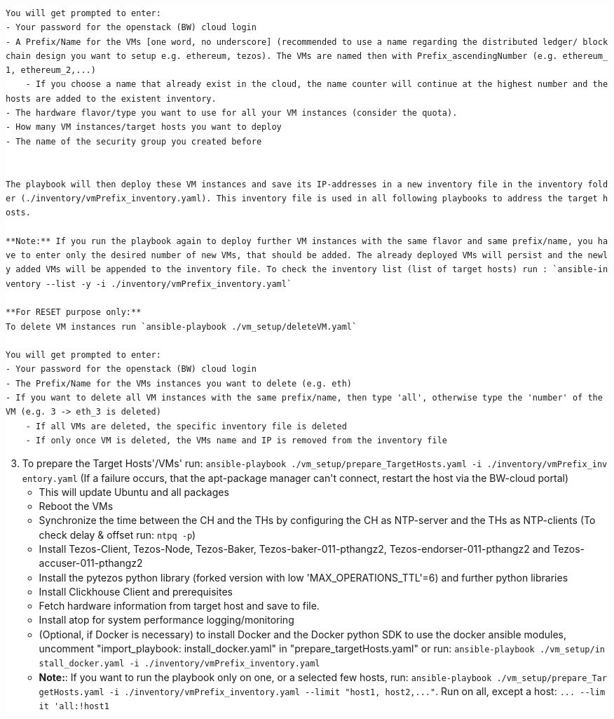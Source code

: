     You will get prompted to enter:
    - Your password for the openstack (BW) cloud login    
    - A Prefix/Name for the VMs [one word, no underscore] (recommended to use a name regarding the distributed ledger/ blockchain design you want to setup e.g. ethereum, tezos). The VMs are named then with Prefix_ascendingNumber (e.g. ethereum_1, ethereum_2,...)
        - If you choose a name that already exist in the cloud, the name counter will continue at the highest number and the hosts are added to the existent inventory. 
    - The hardware flavor/type you want to use for all your VM instances (consider the quota).
    - How many VM instances/target hosts you want to deploy
    - The name of the security group you created before

      
    The playbook will then deploy these VM instances and save its IP-addresses in a new inventory file in the inventory folder (./inventory/vmPrefix_inventory.yaml). This inventory file is used in all following playbooks to address the target hosts.
    
    **Note:** If you run the playbook again to deploy further VM instances with the same flavor and same prefix/name, you have to enter only the desired number of new VMs, that should be added. The already deployed VMs will persist and the newly added VMs will be appended to the inventory file. To check the inventory list (list of target hosts) run : `ansible-inventory --list -y -i ./inventory/vmPrefix_inventory.yaml`

    **For RESET purpose only:**
    To delete VM instances run `ansible-playbook ./vm_setup/deleteVM.yaml`
    
    You will get prompted to enter:
    - Your password for the openstack (BW) cloud login
    - The Prefix/Name for the VMs instances you want to delete (e.g. eth)
    - If you want to delete all VM instances with the same prefix/name, then type 'all', otherwise type the 'number' of the VM (e.g. 3 -> eth_3 is deleted)
        - If all VMs are deleted, the specific inventory file is deleted
        - If only once VM is deleted, the VMs name and IP is removed from the inventory file

3. To prepare the Target Hosts'/VMs' run: `ansible-playbook ./vm_setup/prepare_TargetHosts.yaml -i ./inventory/vmPrefix_inventory.yaml` (If a failure occurs, that the apt-package manager can't connect, restart the host via the BW-cloud portal)
    - This will update Ubuntu and all packages
    - Reboot the VMs
    - Synchronize the time between the CH and the THs by configuring the CH as NTP-server and the THs as NTP-clients (To check delay & offset run: `ntpq -p`)
    - Install Tezos-Client, Tezos-Node, Tezos-Baker, Tezos-baker-011-pthangz2, Tezos-endorser-011-pthangz2 and Tezos-accuser-011-pthangz2
    - Install the pytezos python library (forked version with low 'MAX_OPERATIONS_TTL'=6) and further python libraries
    - Install Clickhouse Client and prerequisites
    - Fetch hardware information from target host and save to file.
    - Install atop for system performance logging/monitoring
    - (Optional, if Docker is necessary) to install Docker and the Docker python SDK to use the docker ansible modules, uncomment "import_playbook: install_docker.yaml" in "prepare_targetHosts.yaml" or run: `ansible-playbook ./vm_setup/install_docker.yaml -i ./inventory/vmPrefix_inventory.yaml`
    - **Note:**: If you want to run the playbook only on one, or a selected few hosts, run: `ansible-playbook ./vm_setup/prepare_TargetHosts.yaml -i ./inventory/vmPrefix_inventory.yaml --limit "host1, host2,..."`. Run on all, except a host: `... --limit 'all:!host1`
